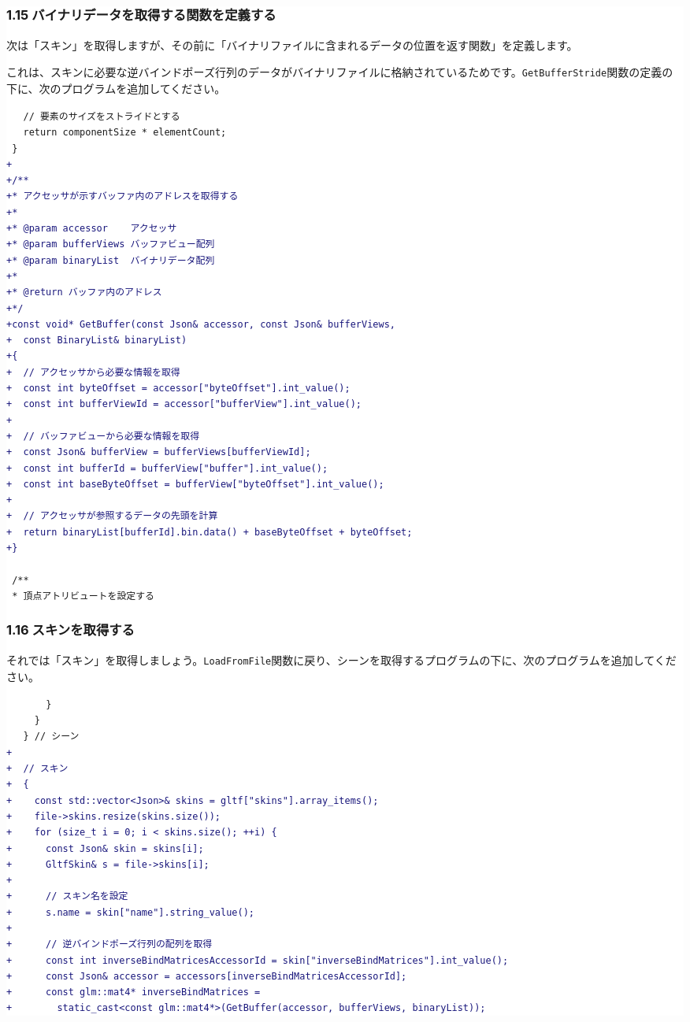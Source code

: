 ### 1.15 バイナリデータを取得する関数を定義する

次は「スキン」を取得しますが、その前に「バイナリファイルに含まれるデータの位置を返す関数」を定義します。

これは、スキンに必要な逆バインドポーズ行列のデータがバイナリファイルに格納されているためです。`GetBufferStride`関数の定義の下に、次のプログラムを追加してください。

```diff
   // 要素のサイズをストライドとする
   return componentSize * elementCount;
 }
+
+/**
+* アクセッサが示すバッファ内のアドレスを取得する
+*
+* @param accessor    アクセッサ
+* @param bufferViews バッファビュー配列
+* @param binaryList  バイナリデータ配列
+*
+* @return バッファ内のアドレス
+*/
+const void* GetBuffer(const Json& accessor, const Json& bufferViews,
+  const BinaryList& binaryList)
+{
+  // アクセッサから必要な情報を取得
+  const int byteOffset = accessor["byteOffset"].int_value();
+  const int bufferViewId = accessor["bufferView"].int_value();
+
+  // バッファビューから必要な情報を取得
+  const Json& bufferView = bufferViews[bufferViewId];
+  const int bufferId = bufferView["buffer"].int_value();
+  const int baseByteOffset = bufferView["byteOffset"].int_value();
+
+  // アクセッサが参照するデータの先頭を計算
+  return binaryList[bufferId].bin.data() + baseByteOffset + byteOffset;
+}

 /**
 * 頂点アトリビュートを設定する
```

### 1.16 スキンを取得する

それでは「スキン」を取得しましょう。`LoadFromFile`関数に戻り、シーンを取得するプログラムの下に、次のプログラムを追加してください。

```diff
       }
     }
   } // シーン
+
+  // スキン
+  {
+    const std::vector<Json>& skins = gltf["skins"].array_items();
+    file->skins.resize(skins.size());
+    for (size_t i = 0; i < skins.size(); ++i) {
+      const Json& skin = skins[i];
+      GltfSkin& s = file->skins[i];
+
+      // スキン名を設定
+      s.name = skin["name"].string_value();
+
+      // 逆バインドポーズ行列の配列を取得
+      const int inverseBindMatricesAccessorId = skin["inverseBindMatrices"].int_value();
+      const Json& accessor = accessors[inverseBindMatricesAccessorId];
+      const glm::mat4* inverseBindMatrices =
+        static_cast<const glm::mat4*>(GetBuffer(accessor, bufferViews, binaryList));
```